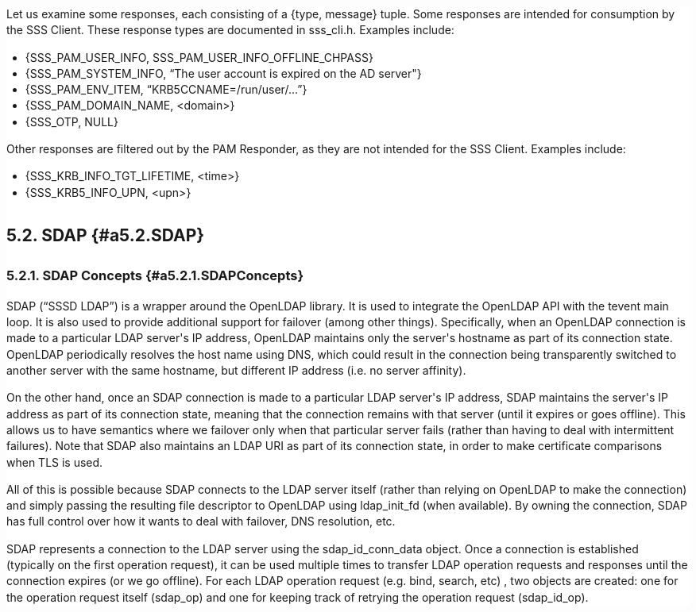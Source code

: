 Let us examine some responses, each consisting of a {type, message}
tuple. Some responses are intended for consumption by the SSS Client.
These response types are documented in sss\_cli.h. Examples include:

-   {SSS\_PAM\_USER\_INFO, SSS\_PAM\_USER\_INFO\_OFFLINE\_CHPASS}
-   {SSS\_PAM\_SYSTEM\_INFO, “The user account is expired on the AD
    server"}
-   {SSS\_PAM\_ENV\_ITEM, “KRB5CCNAME=/run/user/...”}
-   {SSS\_PAM\_DOMAIN\_NAME, &lt;domain&gt;}
-   {SSS\_OTP, NULL}

Other responses are filtered out by the PAM Responder, as they are not
intended for the SSS Client. Examples include:

-   {SSS\_KRB\_INFO\_TGT\_LIFETIME, &lt;time&gt;}
-   {SSS\_KRB5\_INFO\_UPN, &lt;upn&gt;}

5.2. SDAP {#a5.2.SDAP}
---------

### 5.2.1. SDAP Concepts {#a5.2.1.SDAPConcepts}

SDAP (“SSSD LDAP”) is a wrapper around the OpenLDAP library. It is used
to integrate the OpenLDAP API with the tevent main loop. It is also used
to provide additional support for failover (among other things).
Specifically, when an OpenLDAP connection is made to a particular LDAP
server's IP address, OpenLDAP maintains only the server's hostname as
part of its connection state. OpenLDAP periodically resolves the host
name using DNS, which could result in the connection being transparently
switched to another server with the same hostname, but different IP
address (i.e. no server affinity).

On the other hand, once an SDAP connection is made to a particular LDAP
server's IP address, SDAP maintains the server's IP address as part of
its connection state, meaning that the connection remains with that
server (until it expires or goes offline). This allows us to have
semantics where we failover only when that particular server fails
(rather than having to deal with intermittent failures). Note that SDAP
also maintains an LDAP URI as part of its connection state, in order to
make certificate comparisons when TLS is used.

All of this is possible because SDAP connects to the LDAP server itself
(rather than relying on OpenLDAP to make the connection) and simply
passing the resulting file descriptor to OpenLDAP using ldap\_init\_fd
(when available). By owning the connection, SDAP has full control over
how it wants to deal with failover, DNS resolution, etc.

SDAP represents a connection to the LDAP server using the
sdap\_id\_conn\_data object. Once a connection is established (typically
on the first operation request), it can be used multiple times to
transfer LDAP operation requests and responses until the connection
expires (or we go offline). For each LDAP operation request (e.g. bind,
search, etc) , two objects are created: one for the operation request
itself (sdap\_op) and one for keeping track of retrying the operation
request (sdap\_id\_op).
